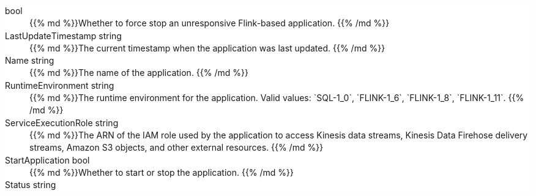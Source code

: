 </span>
        <span class="property-indicator"></span>
        <span class="property-type">bool</span>
    </dt>
    <dd>{{% md %}}Whether to force stop an unresponsive Flink-based application.
{{% /md %}}</dd><dt class="property-optional"
            title="Optional">
        <span id="state_lastupdatetimestamp_csharp">
<a href="#state_lastupdatetimestamp_csharp" style="color: inherit; text-decoration: inherit;">Last<wbr>Update<wbr>Timestamp</a>
</span>
        <span class="property-indicator"></span>
        <span class="property-type">string</span>
    </dt>
    <dd>{{% md %}}The current timestamp when the application was last updated.
{{% /md %}}</dd><dt class="property-optional"
            title="Optional">
        <span id="state_name_csharp">
<a href="#state_name_csharp" style="color: inherit; text-decoration: inherit;">Name</a>
</span>
        <span class="property-indicator"></span>
        <span class="property-type">string</span>
    </dt>
    <dd>{{% md %}}The name of the application.
{{% /md %}}</dd><dt class="property-optional"
            title="Optional">
        <span id="state_runtimeenvironment_csharp">
<a href="#state_runtimeenvironment_csharp" style="color: inherit; text-decoration: inherit;">Runtime<wbr>Environment</a>
</span>
        <span class="property-indicator"></span>
        <span class="property-type">string</span>
    </dt>
    <dd>{{% md %}}The runtime environment for the application. Valid values: `SQL-1_0`, `FLINK-1_6`, `FLINK-1_8`, `FLINK-1_11`.
{{% /md %}}</dd><dt class="property-optional"
            title="Optional">
        <span id="state_serviceexecutionrole_csharp">
<a href="#state_serviceexecutionrole_csharp" style="color: inherit; text-decoration: inherit;">Service<wbr>Execution<wbr>Role</a>
</span>
        <span class="property-indicator"></span>
        <span class="property-type">string</span>
    </dt>
    <dd>{{% md %}}The ARN of the IAM role used by the application to access Kinesis data streams, Kinesis Data Firehose delivery streams, Amazon S3 objects, and other external resources.
{{% /md %}}</dd><dt class="property-optional"
            title="Optional">
        <span id="state_startapplication_csharp">
<a href="#state_startapplication_csharp" style="color: inherit; text-decoration: inherit;">Start<wbr>Application</a>
</span>
        <span class="property-indicator"></span>
        <span class="property-type">bool</span>
    </dt>
    <dd>{{% md %}}Whether to start or stop the application.
{{% /md %}}</dd><dt class="property-optional"
            title="Optional">
        <span id="state_status_csharp">
<a href="#state_status_csharp" style="color: inherit; text-decoration: inherit;">Status</a>
</span>
        <span class="property-indicator"></span>
        <span class="property-type">string</span>
    </dt>